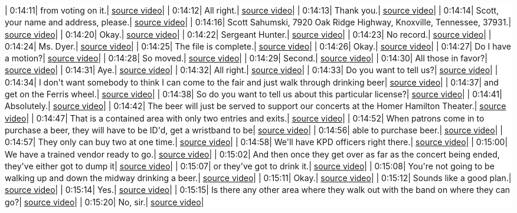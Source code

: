 | 0:14:11| from voting on it.| [source video](https://archive.org/details/BeerBrd150818?start=851)|
| 0:14:12| All right.| [source video](https://archive.org/details/BeerBrd150818?start=852)|
| 0:14:13| Thank you.| [source video](https://archive.org/details/BeerBrd150818?start=853)|
| 0:14:14| Scott, your name and address, please.| [source video](https://archive.org/details/BeerBrd150818?start=854)|
| 0:14:16| Scott Sahumski, 7920 Oak Ridge Highway, Knoxville, Tennessee, 37931.| [source video](https://archive.org/details/BeerBrd150818?start=856)|
| 0:14:20| Okay.| [source video](https://archive.org/details/BeerBrd150818?start=860)|
| 0:14:22| Sergeant Hunter.| [source video](https://archive.org/details/BeerBrd150818?start=862)|
| 0:14:23| No record.| [source video](https://archive.org/details/BeerBrd150818?start=863)|
| 0:14:24| Ms. Dyer.| [source video](https://archive.org/details/BeerBrd150818?start=864)|
| 0:14:25| The file is complete.| [source video](https://archive.org/details/BeerBrd150818?start=865)|
| 0:14:26| Okay.| [source video](https://archive.org/details/BeerBrd150818?start=866)|
| 0:14:27| Do I have a motion?| [source video](https://archive.org/details/BeerBrd150818?start=867)|
| 0:14:28| So moved.| [source video](https://archive.org/details/BeerBrd150818?start=868)|
| 0:14:29| Second.| [source video](https://archive.org/details/BeerBrd150818?start=869)|
| 0:14:30| All those in favor?| [source video](https://archive.org/details/BeerBrd150818?start=870)|
| 0:14:31| Aye.| [source video](https://archive.org/details/BeerBrd150818?start=871)|
| 0:14:32| All right.| [source video](https://archive.org/details/BeerBrd150818?start=872)|
| 0:14:33| Do you want to tell us?| [source video](https://archive.org/details/BeerBrd150818?start=873)|
| 0:14:34| I don't want somebody to think I can come to the fair and just walk through drinking beer| [source video](https://archive.org/details/BeerBrd150818?start=874)|
| 0:14:37| and get on the Ferris wheel.| [source video](https://archive.org/details/BeerBrd150818?start=877)|
| 0:14:38| So do you want to tell us about this particular license?| [source video](https://archive.org/details/BeerBrd150818?start=878)|
| 0:14:41| Absolutely.| [source video](https://archive.org/details/BeerBrd150818?start=881)|
| 0:14:42| The beer will just be served to support our concerts at the Homer Hamilton Theater.| [source video](https://archive.org/details/BeerBrd150818?start=882)|
| 0:14:47| That is a contained area with only two entries and exits.| [source video](https://archive.org/details/BeerBrd150818?start=887)|
| 0:14:52| When patrons come in to purchase a beer, they will have to be ID'd, get a wristband to be| [source video](https://archive.org/details/BeerBrd150818?start=892)|
| 0:14:56| able to purchase beer.| [source video](https://archive.org/details/BeerBrd150818?start=896)|
| 0:14:57| They only can buy two at one time.| [source video](https://archive.org/details/BeerBrd150818?start=897)|
| 0:14:58| We'll have KPD officers right there.| [source video](https://archive.org/details/BeerBrd150818?start=898)|
| 0:15:00| We have a trained vendor ready to go.| [source video](https://archive.org/details/BeerBrd150818?start=900)|
| 0:15:02| And then once they get over as far as the concert being ended, they've either got to dump it| [source video](https://archive.org/details/BeerBrd150818?start=902)|
| 0:15:07| or they've got to drink it.| [source video](https://archive.org/details/BeerBrd150818?start=907)|
| 0:15:08| You're not going to be walking up and down the midway drinking a beer.| [source video](https://archive.org/details/BeerBrd150818?start=908)|
| 0:15:11| Okay.| [source video](https://archive.org/details/BeerBrd150818?start=911)|
| 0:15:12| Sounds like a good plan.| [source video](https://archive.org/details/BeerBrd150818?start=912)|
| 0:15:14| Yes.| [source video](https://archive.org/details/BeerBrd150818?start=914)|
| 0:15:15| Is there any other area where they walk out with the band on where they can go?| [source video](https://archive.org/details/BeerBrd150818?start=915)|
| 0:15:20| No, sir.| [source video](https://archive.org/details/BeerBrd150818?start=920)|